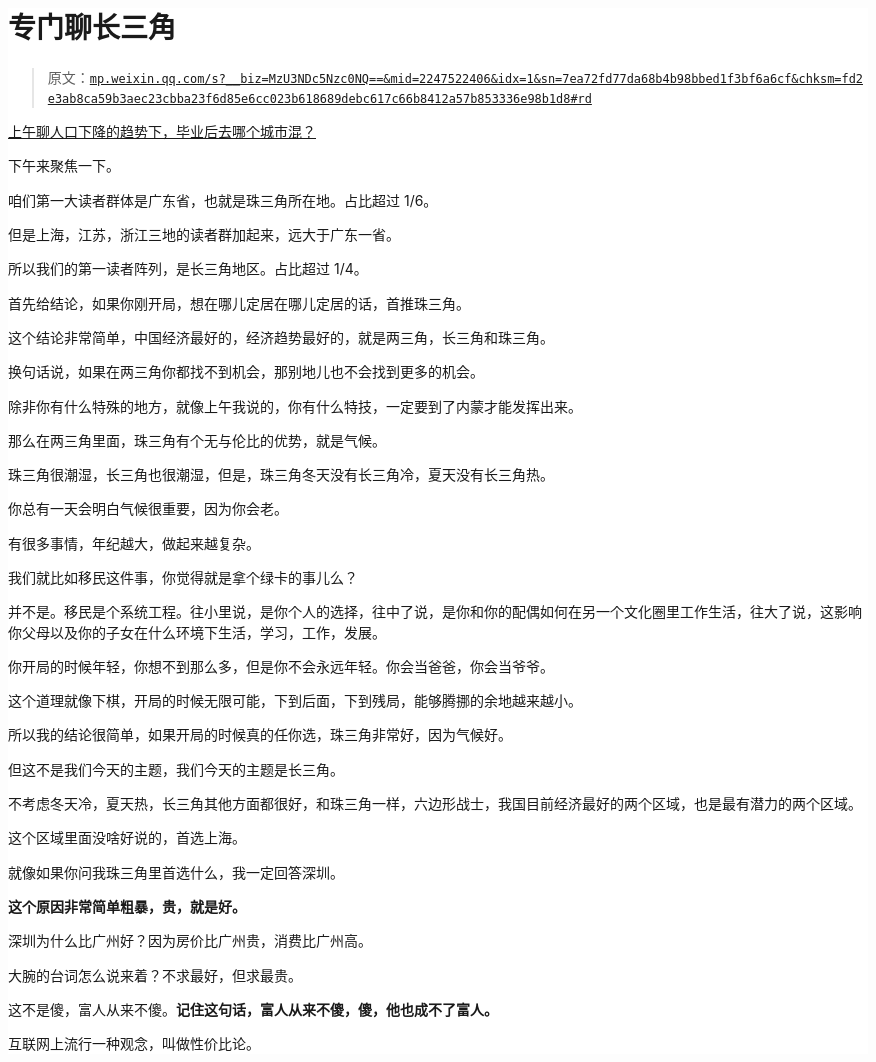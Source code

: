 # 专门聊长三角

> 原文：[`mp.weixin.qq.com/s?__biz=MzU3NDc5Nzc0NQ==&mid=2247522406&idx=1&sn=7ea72fd77da68b4b98bbed1f3bf6a6cf&chksm=fd2e3ab8ca59b3aec23cbba23f6d85e6cc023b618689debc617c66b8412a57b853336e98b1d8#rd`](http://mp.weixin.qq.com/s?__biz=MzU3NDc5Nzc0NQ==&mid=2247522406&idx=1&sn=7ea72fd77da68b4b98bbed1f3bf6a6cf&chksm=fd2e3ab8ca59b3aec23cbba23f6d85e6cc023b618689debc617c66b8412a57b853336e98b1d8#rd)

[上午聊人口下降的趋势下，毕业后去哪个城市混？](http://mp.weixin.qq.com/s?__biz=MzU0MjYwNDU2Mw==&mid=2247509549&idx=1&sn=ce223a7ccd23d0ed7aa729cd69b5463a&chksm=fb1aca51cc6d4347a439dc5cf0b666f49d4430fe1494638f8dc8545c0eb6cdaa1c8a7592afdf&scene=21#wechat_redirect)

下午来聚焦一下。 

咱们第一大读者群体是广东省，也就是珠三角所在地。占比超过 1/6。

但是上海，江苏，浙江三地的读者群加起来，远大于广东一省。

所以我们的第一读者阵列，是长三角地区。占比超过 1/4。

首先给结论，如果你刚开局，想在哪儿定居在哪儿定居的话，首推珠三角。 

这个结论非常简单，中国经济最好的，经济趋势最好的，就是两三角，长三角和珠三角。 

换句话说，如果在两三角你都找不到机会，那别地儿也不会找到更多的机会。

除非你有什么特殊的地方，就像上午我说的，你有什么特技，一定要到了内蒙才能发挥出来。

那么在两三角里面，珠三角有个无与伦比的优势，就是气候。 

珠三角很潮湿，长三角也很潮湿，但是，珠三角冬天没有长三角冷，夏天没有长三角热。 

你总有一天会明白气候很重要，因为你会老。 

有很多事情，年纪越大，做起来越复杂。 

我们就比如移民这件事，你觉得就是拿个绿卡的事儿么？ 

并不是。移民是个系统工程。往小里说，是你个人的选择，往中了说，是你和你的配偶如何在另一个文化圈里工作生活，往大了说，这影响你父母以及你的子女在什么环境下生活，学习，工作，发展。

你开局的时候年轻，你想不到那么多，但是你不会永远年轻。你会当爸爸，你会当爷爷。 

这个道理就像下棋，开局的时候无限可能，下到后面，下到残局，能够腾挪的余地越来越小。 

所以我的结论很简单，如果开局的时候真的任你选，珠三角非常好，因为气候好。 

但这不是我们今天的主题，我们今天的主题是长三角。 

不考虑冬天冷，夏天热，长三角其他方面都很好，和珠三角一样，六边形战士，我国目前经济最好的两个区域，也是最有潜力的两个区域。 

这个区域里面没啥好说的，首选上海。 

就像如果你问我珠三角里首选什么，我一定回答深圳。 

**这个原因非常简单粗暴，贵，就是好。** 

深圳为什么比广州好？因为房价比广州贵，消费比广州高。 

大腕的台词怎么说来着？不求最好，但求最贵。 

这不是傻，富人从来不傻。**记住这句话，富人从来不傻，傻，他也成不了富人。**

互联网上流行一种观念，叫做性价比论。 
